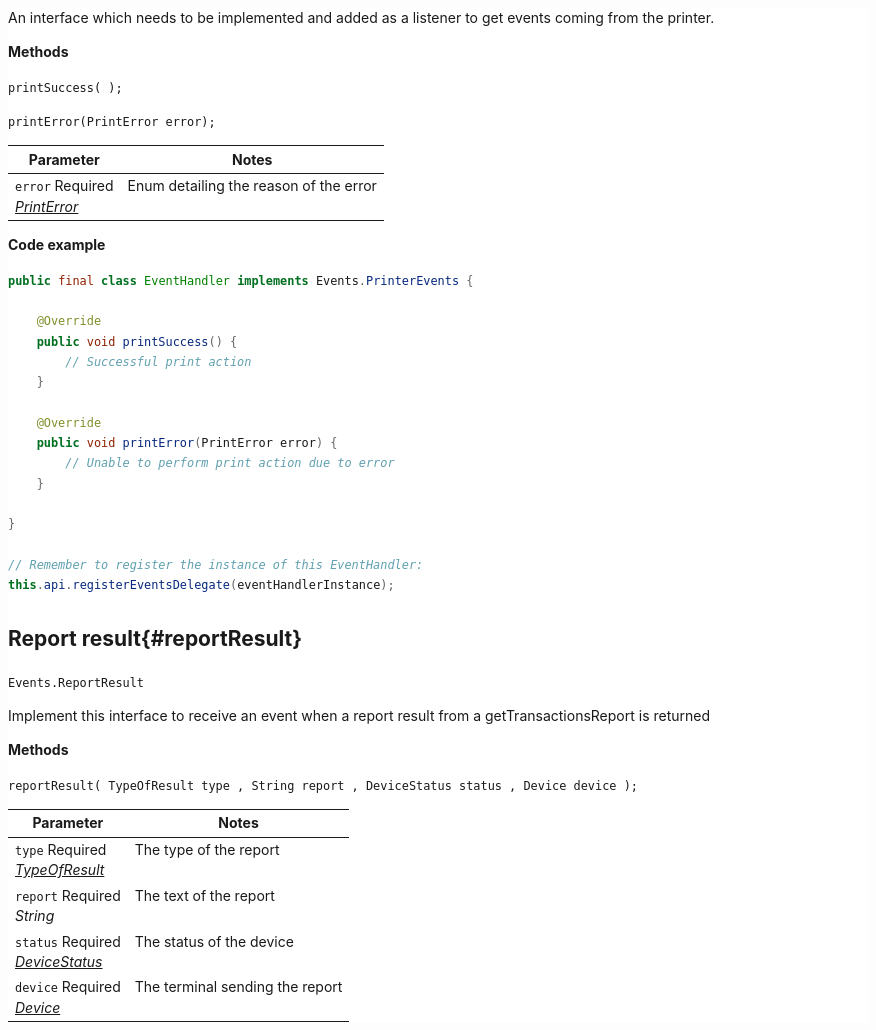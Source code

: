 An interface which needs to be implemented and added as a listener to get events coming from the printer.

**Methods**

`printSuccess( );`



`printError(PrintError error);`

| Parameter      | Notes |
| ----------- | ----------- |
| `error` <span class="badge badge--primary">Required</span> <br />[*PrintError*](androidobjects.md#29)     | 		Enum detailing the reason of the error|

**Code example**

```java
public final class EventHandler implements Events.PrinterEvents {

	@Override
	public void printSuccess() {
		// Successful print action
	}

	@Override
	public void printError(PrintError error) {
		// Unable to perform print action due to error
	}

}

// Remember to register the instance of this EventHandler:
this.api.registerEventsDelegate(eventHandlerInstance);
```

## Report result{#reportResult}

`Events.ReportResult`

Implement this interface to receive an event when a report result from a getTransactionsReport is returned

**Methods**

`reportResult( TypeOfResult type , String report , DeviceStatus status , Device device );`

| Parameter      | Notes |
| ----------- | ----------- |
| `type` <span class="badge badge--primary">Required</span>  <br />[*TypeOfResult*](androidobjects.md#30)   | 		The type of the report|
| `report` <span class="badge badge--primary">Required</span> <br />*String*  | 		The text of the report|
| `status` <span class="badge badge--primary">Required</span>  <br />[*DeviceStatus*](androidobjects.md#33)   | 		The status of the device|
| `device` <span class="badge badge--primary">Required</span> <br />[*Device*](androidobjects.md#17)     | 		The terminal sending the report|
